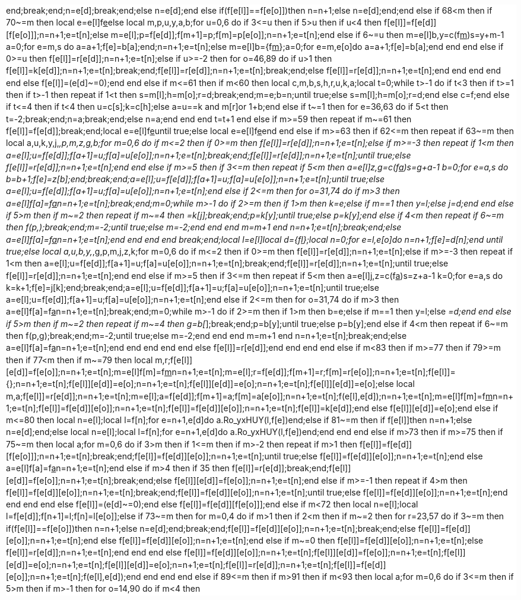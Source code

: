end;break;end;n=e[d];break;end;else n=e[d];end else if(f[e[l]]==f[e[o]])then n=n+1;else n=e[d];end;end else if 68<m then if 70~=m then local e=e[l]f[e](h(f,e+1,s))else local m,p,u,y,a,b;for u=0,6 do if 3<=u then if 5>u then if u<4 then f[e[l]]=f[e[d]][f[e[o]]];n=n+1;e=t[n];else m=e[l];p=f[e[d]];f[m+1]=p;f[m]=p[e[o]];n=n+1;e=t[n];end else if 6~=u then m=e[l]b,y=c(f[m](f[m+1]))s=y+m-1 a=0;for e=m,s do a=a+1;f[e]=b[a];end;n=n+1;e=t[n];else m=e[l]b={f[m](h(f,m+1,s))};a=0;for e=m,e[o]do a=a+1;f[e]=b[a];end end end else if 0>=u then f[e[l]]=r[e[d]];n=n+1;e=t[n];else if u>=-2 then for o=46,89 do if u>1 then f[e[l]]=k[e[d]];n=n+1;e=t[n];break;end;f[e[l]]=r[e[d]];n=n+1;e=t[n];break;end;else f[e[l]]=r[e[d]];n=n+1;e=t[n];end end end end end else f[e[l]]=(e[d]~=0);end end else if m<=61 then if m<60 then local c,m,b,s,h,r,u,k,a;local t=0;while t>-1 do if t<3 then if t>=1 then if t>-1 then repeat if 1<t then s=m[l];h=m[o];r=d;break;end;m=e;b=n;until true;else s=m[l];h=m[o];r=d;end else c=f;end else if t<=4 then if t<4 then u=c[s];k=c[h];else a=u==k and m[r]or 1+b;end else if t~=1 then for e=36,63 do if 5<t then t=-2;break;end;n=a;break;end;else n=a;end end end t=t+1 end else if m>=59 then repeat if m~=61 then f[e[l]]=f[e[d]];break;end;local e=e[l]f[e](f[e+1])until true;else local e=e[l]f[e](f[e+1])end end else if m>=63 then if 62<=m then repeat if 63~=m then local a,u,k,y,j,_,p,m,z,g,b;for m=0,6 do if m<=2 then if 0>=m then f[e[l]]=r[e[d]];n=n+1;e=t[n];else if m>=-3 then repeat if 1<m then a=e[l];u=f[e[d]];f[a+1]=u;f[a]=u[e[o]];n=n+1;e=t[n];break;end;f[e[l]]=r[e[d]];n=n+1;e=t[n];until true;else f[e[l]]=r[e[d]];n=n+1;e=t[n];end end else if m>=5 then if 3<=m then repeat if 5<m then a=e[l]z,g=c(f[a](f[a+1]))s=g+a-1 b=0;for e=a,s do b=b+1;f[e]=z[b];end;break;end;a=e[l];u=f[e[d]];f[a+1]=u;f[a]=u[e[o]];n=n+1;e=t[n];until true;else a=e[l];u=f[e[d]];f[a+1]=u;f[a]=u[e[o]];n=n+1;e=t[n];end else if 2<=m then for o=31,74 do if m>3 then a=e[l]f[a]=f[a](h(f,a+1,e[d]))n=n+1;e=t[n];break;end;m=0;while m>-1 do if 2>=m then if 1>m then k=e;else if m==1 then y=l;else j=d;end end else if 5>m then if m~=2 then repeat if m~=4 then _=k[j];break;end;p=k[y];until true;else p=k[y];end else if 4<m then repeat if 6~=m then f(p,_);break;end;m=-2;until true;else m=-2;end end end m=m+1 end n=n+1;e=t[n];break;end;else a=e[l]f[a]=f[a](h(f,a+1,e[d]))n=n+1;e=t[n];end end end end break;end;local l=e[l]local d={f[l](h(f,l+1,s))};local n=0;for e=l,e[o]do n=n+1;f[e]=d[n];end until true;else local a,u,b,y,_,g,p,m,j,z,k;for m=0,6 do if m<=2 then if 0>=m then f[e[l]]=r[e[d]];n=n+1;e=t[n];else if m>=-3 then repeat if 1<m then a=e[l];u=f[e[d]];f[a+1]=u;f[a]=u[e[o]];n=n+1;e=t[n];break;end;f[e[l]]=r[e[d]];n=n+1;e=t[n];until true;else f[e[l]]=r[e[d]];n=n+1;e=t[n];end end else if m>=5 then if 3<=m then repeat if 5<m then a=e[l]j,z=c(f[a](f[a+1]))s=z+a-1 k=0;for e=a,s do k=k+1;f[e]=j[k];end;break;end;a=e[l];u=f[e[d]];f[a+1]=u;f[a]=u[e[o]];n=n+1;e=t[n];until true;else a=e[l];u=f[e[d]];f[a+1]=u;f[a]=u[e[o]];n=n+1;e=t[n];end else if 2<=m then for o=31,74 do if m>3 then a=e[l]f[a]=f[a](h(f,a+1,e[d]))n=n+1;e=t[n];break;end;m=0;while m>-1 do if 2>=m then if 1>m then b=e;else if m==1 then y=l;else _=d;end end else if 5>m then if m~=2 then repeat if m~=4 then g=b[_];break;end;p=b[y];until true;else p=b[y];end else if 4<m then repeat if 6~=m then f(p,g);break;end;m=-2;until true;else m=-2;end end end m=m+1 end n=n+1;e=t[n];break;end;else a=e[l]f[a]=f[a](h(f,a+1,e[d]))n=n+1;e=t[n];end end end end end else f[e[l]]=r[e[d]];end end end end else if m<83 then if m>=77 then if 79>=m then if 77<m then if m~=79 then local m,r;f[e[l]][e[d]]=f[e[o]];n=n+1;e=t[n];m=e[l]f[m]=f[m](h(f,m+1,e[d]))n=n+1;e=t[n];m=e[l];r=f[e[d]];f[m+1]=r;f[m]=r[e[o]];n=n+1;e=t[n];f[e[l]]={};n=n+1;e=t[n];f[e[l]][e[d]]=e[o];n=n+1;e=t[n];f[e[l]][e[d]]=e[o];n=n+1;e=t[n];f[e[l]][e[d]]=e[o];else local m,a;f[e[l]]=r[e[d]];n=n+1;e=t[n];m=e[l];a=f[e[d]];f[m+1]=a;f[m]=a[e[o]];n=n+1;e=t[n];f(e[l],e[d]);n=n+1;e=t[n];m=e[l]f[m]=f[m](h(f,m+1,e[d]))n=n+1;e=t[n];f[e[l]]=f[e[d]][e[o]];n=n+1;e=t[n];f[e[l]]=f[e[d]][e[o]];n=n+1;e=t[n];f[e[l]]=k[e[d]];end else f[e[l]][e[d]]=e[o];end else if m<=80 then local n=e[l];local l=f[n];for e=n+1,e[d]do a.Ro_yxHUY(l,f[e])end;else if 81~=m then if f[e[l]]then n=n+1;else n=e[d];end;else local n=e[l];local l=f[n];for e=n+1,e[d]do a.Ro_yxHUY(l,f[e])end;end end end else if m>73 then if m>=75 then if 75~=m then local a;for m=0,6 do if 3>m then if 1<=m then if m>-2 then repeat if m>1 then f[e[l]]=f[e[d]][f[e[o]]];n=n+1;e=t[n];break;end;f[e[l]]=f[e[d]][e[o]];n=n+1;e=t[n];until true;else f[e[l]]=f[e[d]][e[o]];n=n+1;e=t[n];end else a=e[l]f[a]=f[a](h(f,a+1,e[d]))n=n+1;e=t[n];end else if m>4 then if 3<m then for h=18,77 do if m>5 then f[e[l]]=r[e[d]];break;end;f[e[l]][e[d]]=f[e[o]];n=n+1;e=t[n];break;end;else f[e[l]][e[d]]=f[e[o]];n=n+1;e=t[n];end else if m>=-1 then repeat if 4>m then f[e[l]]=f[e[d]][e[o]];n=n+1;e=t[n];break;end;f[e[l]]=f[e[d]][e[o]];n=n+1;e=t[n];until true;else f[e[l]]=f[e[d]][e[o]];n=n+1;e=t[n];end end end end else f[e[l]]=(e[d]~=0);end else f[e[l]]=f[e[d]][f[e[o]]];end else if m<72 then local n=e[l];local l=f[e[d]];f[n+1]=l;f[n]=l[e[o]];else if 73~=m then for m=0,4 do if m>1 then if 2<m then if m~=2 then for r=23,57 do if 3~=m then if(f[e[l]]==f[e[o]])then n=n+1;else n=e[d];end;break;end;f[e[l]]=f[e[d]][e[o]];n=n+1;e=t[n];break;end;else f[e[l]]=f[e[d]][e[o]];n=n+1;e=t[n];end else f[e[l]]=f[e[d]][e[o]];n=n+1;e=t[n];end else if m~=0 then f[e[l]]=f[e[d]][e[o]];n=n+1;e=t[n];else f[e[l]]=r[e[d]];n=n+1;e=t[n];end end end else f[e[l]]=f[e[d]][e[o]];n=n+1;e=t[n];f[e[l]][e[d]]=f[e[o]];n=n+1;e=t[n];f[e[l]][e[d]]=e[o];n=n+1;e=t[n];f[e[l]][e[d]]=e[o];n=n+1;e=t[n];f[e[l]]=r[e[d]];n=n+1;e=t[n];f[e[l]]=f[e[d]][e[o]];n=n+1;e=t[n];f(e[l],e[d]);end end end end else if 89<=m then if m>91 then if m<93 then local a;for m=0,6 do if 3<=m then if 5>m then if m>-1 then for o=14,90 do if m<4 then
